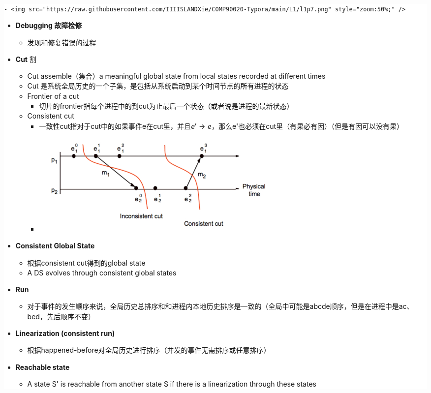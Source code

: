     - <img src="https://raw.githubusercontent.com/IIIISLANDXie/COMP90020-Typora/main/L1/l1p7.png" style="zoom:50%;" />
  - **Debugging 故障检修**
    - 发现和修复错误的过程
- **Cut** 割
  - Cut assemble（集合）a meaningful global state from local states recorded at different times
  - Cut 是系统全局历史的一个子集，是包括从系统启动到某个时间节点的所有进程的状态
  - Frontier of a cut
    - 切片的frontier指每个进程中的到cut为止最后一个状态（或者说是进程的最新状态）
  - Consistent cut
    - 一致性cut指对于cut中的如果事件e在cut里，并且$e'\rightarrow e$，那么e'也必须在cut里（有果必有因）（但是有因可以没有果）
    - <img src="https://raw.githubusercontent.com/IIIISLANDXie/COMP90020-Typora/main/L1/l1p8.png" style="zoom:50%;" />



- **Consistent Global State**
  - 根据consistent cut得到的global state
  - A DS evolves through consistent global states
- **Run**
  - 对于事件的发生顺序来说，全局历史总排序和和进程内本地历史排序是一致的（全局中可能是abcde顺序，但是在进程中是ac、bed，先后顺序不变）
- **Linearization (consistent run)**
  - 根据happened-before对全局历史进行排序（并发的事件无需排序或任意排序）
- **Reachable state**
  - A state S' is reachable from another state S if there is a linearization through these states
